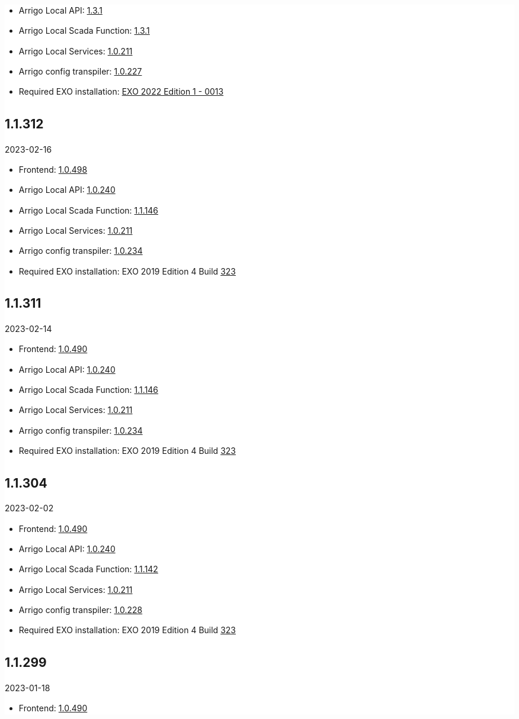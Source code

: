 - Arrigo Local API: [1.3.1](./arrigolocalapi.html#131)

- Arrigo Local Scada Function: [1.3.1](./arrigolocalscadafunction.html#131)

- Arrigo Local Services: [1.0.211](./arrigolocalservices.html#10211)

- Arrigo config transpiler: [1.0.227](./arrigo.config.transpiler.html#10227)

- Required EXO installation: [EXO 2022 Edition 1 - 0013](https://abregin.sharepoint.com/:u:/s/ReginSoftwareDistribution/EU9Zh4__YLNFkFpa4KS4PLUBEBKjme8gcxy0BH1M1QSAbQ?e=hJmgcr)

## 1.1.312
2023-02-16
- Frontend: [1.0.498](./frontend.html#10498-legacy)

- Arrigo Local API: [1.0.240](./arrigolocalapi.html#10240)

- Arrigo Local Scada Function: [1.1.146](./arrigolocalscadafunction.html#11146)

- Arrigo Local Services: [1.0.211](./arrigolocalservices.html#10211)

- Arrigo config transpiler: [1.0.234](./arrigo.config.transpiler.html#10234)

- Required EXO installation: EXO 2019 Edition 4 Build [323](./arrigo.exo.releases.html#323)

## 1.1.311
2023-02-14
- Frontend: [1.0.490](./frontend.html#10490)

- Arrigo Local API: [1.0.240](./arrigolocalapi.html#10240)

- Arrigo Local Scada Function: [1.1.146](./arrigolocalscadafunction.html#11146)

- Arrigo Local Services: [1.0.211](./arrigolocalservices.html#10211)

- Arrigo config transpiler: [1.0.234](./arrigo.config.transpiler.html#10234)

- Required EXO installation: EXO 2019 Edition 4 Build [323](./arrigo.exo.releases.html#323)

## 1.1.304
2023-02-02
- Frontend: [1.0.490](./frontend.html#10490)

- Arrigo Local API: [1.0.240](./arrigolocalapi.html#10240)

- Arrigo Local Scada Function: [1.1.142](./arrigolocalscadafunction.html#11142)

- Arrigo Local Services: [1.0.211](./arrigolocalservices.html#10211)

- Arrigo config transpiler: [1.0.228](./arrigo.config.transpiler.html#10228)

- Required EXO installation: EXO 2019 Edition 4 Build [323](./arrigo.exo.releases.html#323)

## 1.1.299
2023-01-18
- Frontend: [1.0.490](./frontend.html#10490)
